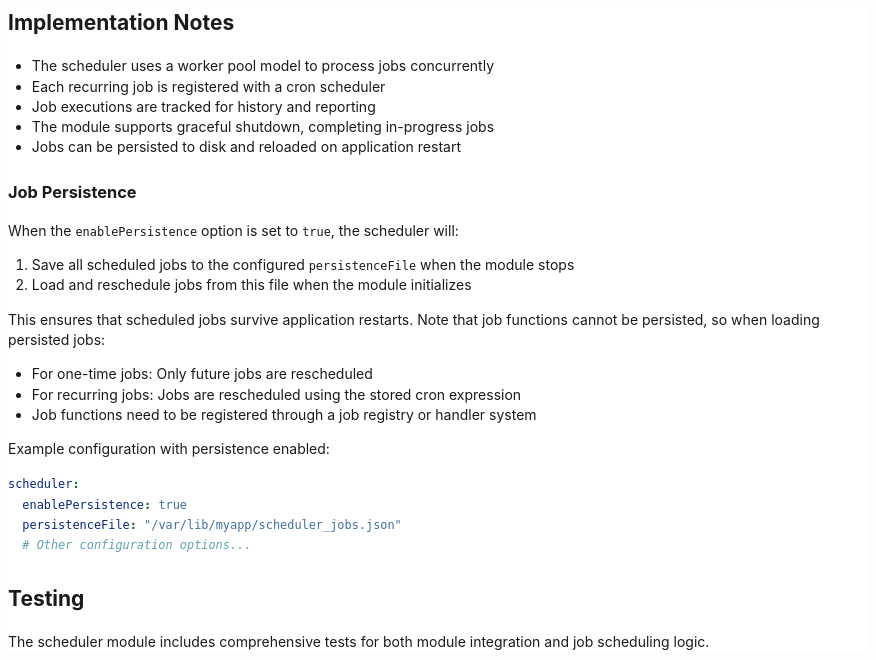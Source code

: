 ## Implementation Notes

- The scheduler uses a worker pool model to process jobs concurrently
- Each recurring job is registered with a cron scheduler
- Job executions are tracked for history and reporting
- The module supports graceful shutdown, completing in-progress jobs
- Jobs can be persisted to disk and reloaded on application restart

### Job Persistence

When the `enablePersistence` option is set to `true`, the scheduler will:

1. Save all scheduled jobs to the configured `persistenceFile` when the module stops
2. Load and reschedule jobs from this file when the module initializes

This ensures that scheduled jobs survive application restarts. Note that job functions cannot be persisted, so when loading persisted jobs:

- For one-time jobs: Only future jobs are rescheduled
- For recurring jobs: Jobs are rescheduled using the stored cron expression
- Job functions need to be registered through a job registry or handler system

Example configuration with persistence enabled:

```yaml
scheduler:
  enablePersistence: true
  persistenceFile: "/var/lib/myapp/scheduler_jobs.json"
  # Other configuration options...
```

## Testing

The scheduler module includes comprehensive tests for both module integration and job scheduling logic.